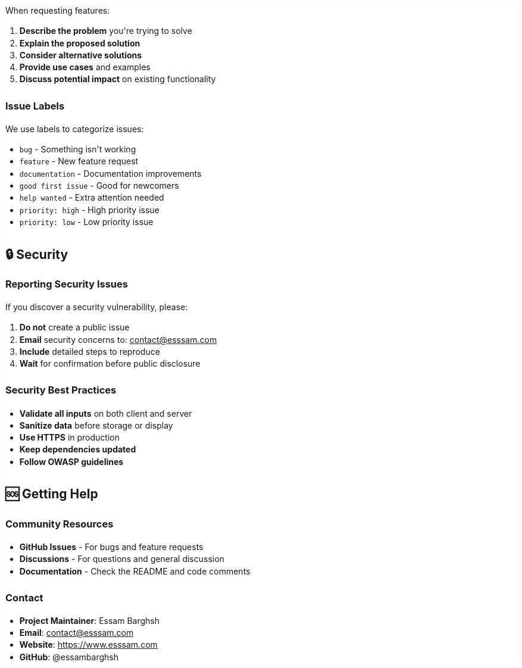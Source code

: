 When requesting features:

1. **Describe the problem** you're trying to solve
2. **Explain the proposed solution**
3. **Consider alternative solutions**
4. **Provide use cases** and examples
5. **Discuss potential impact** on existing functionality

### Issue Labels

We use labels to categorize issues:

- `bug` - Something isn't working
- `feature` - New feature request
- `documentation` - Documentation improvements
- `good first issue` - Good for newcomers
- `help wanted` - Extra attention needed
- `priority: high` - High priority issue
- `priority: low` - Low priority issue

## 🔒 Security

### Reporting Security Issues

If you discover a security vulnerability, please:

1. **Do not** create a public issue
2. **Email** security concerns to: contact@esssam.com
3. **Include** detailed steps to reproduce
4. **Wait** for confirmation before public disclosure

### Security Best Practices

- **Validate all inputs** on both client and server
- **Sanitize data** before storage or display
- **Use HTTPS** in production
- **Keep dependencies updated**
- **Follow OWASP guidelines**

## 🆘 Getting Help

### Community Resources

- **GitHub Issues** - For bugs and feature requests
- **Discussions** - For questions and general discussion
- **Documentation** - Check the README and code comments

### Contact

- **Project Maintainer**: Essam Barghsh
- **Email**: contact@esssam.com
- **Website**: https://www.esssam.com
- **GitHub**: @essambarghsh
